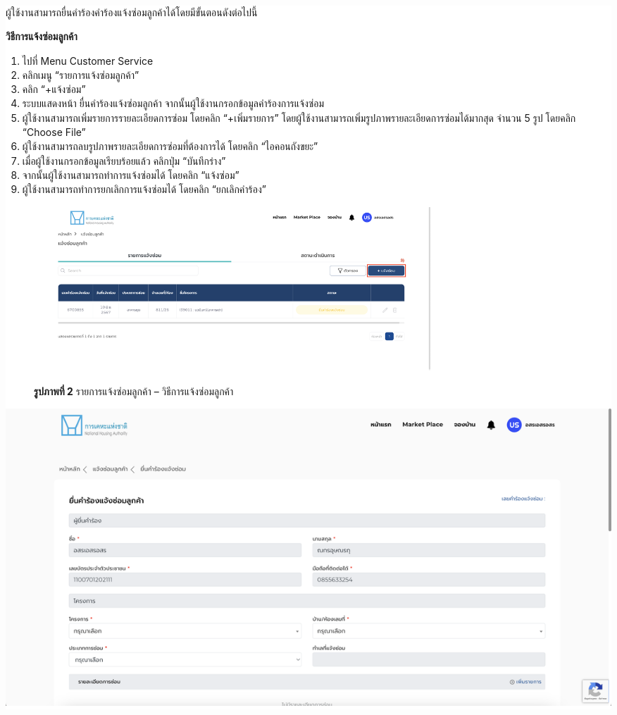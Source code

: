 ผู้ใช้งานสามารถยื่นคำร้องคำร้องแจ้งซ่อมลูกค้าได้โดยมีขั้นตอนดังต่อไปนี้

**วิธีการแจ้งซ่อมลูกค้า**

1. ไปที่ Menu Customer Service
2. คลิกเมนู “รายการแจ้งซ่อมลูกค้า”
3. คลิก “+แจ้งซ่อม”
4. ระบบแสดงหน้า ยื่นคำร้องแจ้งซ่อมลูกค้า จากนั้นผู้ใช้งานกรอกข้อมูลคำร้องการแจ้งซ่อม
5. ผู้ใช้งานสามารถเพิ่มรายการรายละเอียดการซ่อม โดยคลิก “+เพิ่มรายการ” โดยผู้ใช้งานสามารถเพิ่มรูปภาพรายละเอียดการซ่อมได้มากสุด จำนวน 5 รูป โดยคลิก “Choose File”
6. ผู้ใช้งานสามารถลบรูปภาพรายละเอียดการซ่อมที่ต้องการได้ โดยคลิก “ไอคอนถังขยะ”
7. เมื่อผู้ใช้งานกรอกข้อมูลเรียบร้อยแล้ว คลิกปุ่ม “บันทึกร่าง”
8. จากนั้นผู้ใช้งานสามารถทำการแจ้งซ่อมได้ โดยคลิก “แจ้งซ่อม”
9. ผู้ใช้งานสามารถทำการยกเลิกการแจ้งซ่อมได้ โดยคลิก “ยกเลิกคำร้อง”

<figure><img src="../.gitbook/assets/1 (4).png" alt="" width="563"><figcaption><p><strong>รูปภาพที่ 2</strong> รายการแจ้งซ่อมลูกค้า – วิธีการแจ้งซ่อมลูกค้า</p></figcaption></figure>

![รูปภาพที่ 3 รายการแจ้งซ่อมลูกค้า – วิธีการแจ้งซ่อมลูกค้า](<../.gitbook/assets/2 (4).png>)
